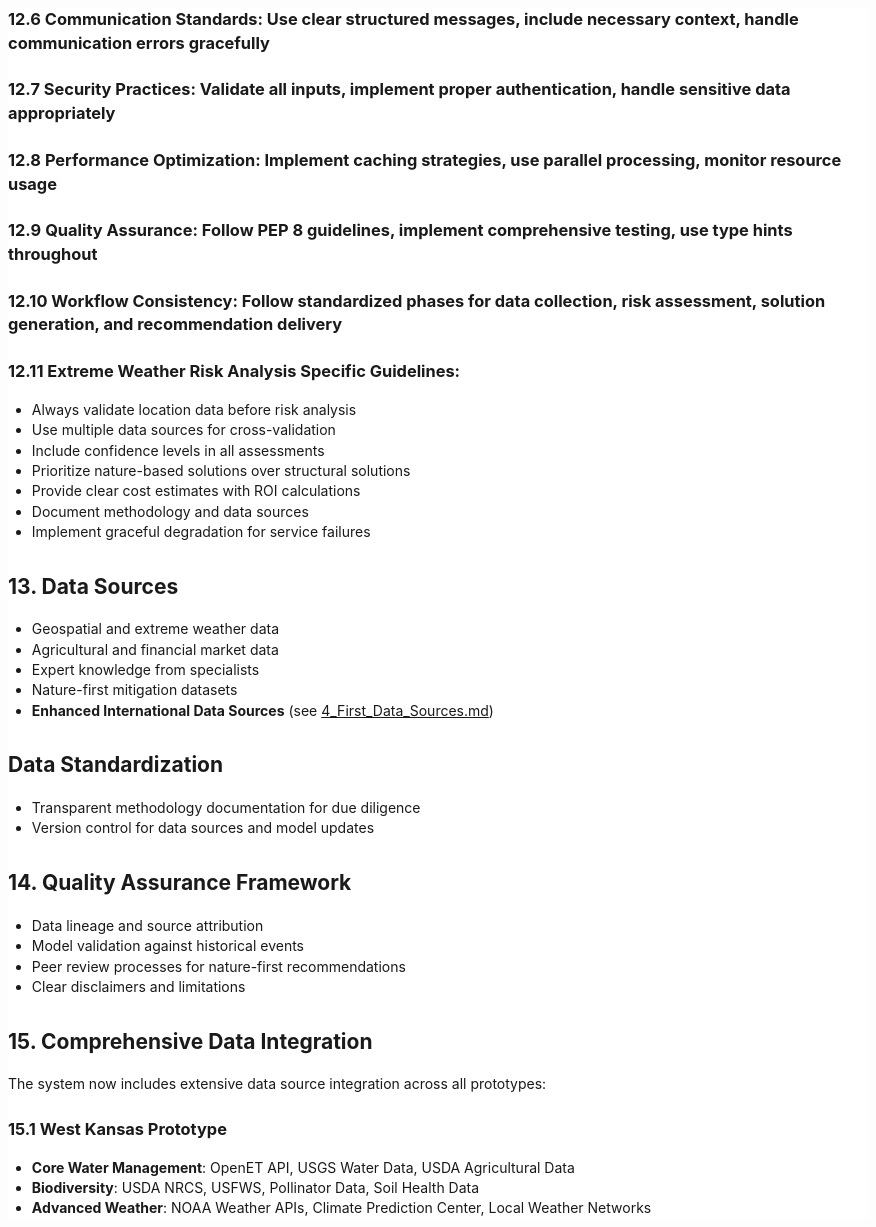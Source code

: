 ### 12.6 **Communication Standards**: Use clear structured messages, include necessary context, handle communication errors gracefully
### 12.7 **Security Practices**: Validate all inputs, implement proper authentication, handle sensitive data appropriately
### 12.8 **Performance Optimization**: Implement caching strategies, use parallel processing, monitor resource usage
### 12.9 **Quality Assurance**: Follow PEP 8 guidelines, implement comprehensive testing, use type hints throughout
### 12.10 **Workflow Consistency**: Follow standardized phases for data collection, risk assessment, solution generation, and recommendation delivery

### 12.11 **Extreme Weather Risk Analysis Specific Guidelines:**
- Always validate location data before risk analysis
- Use multiple data sources for cross-validation
- Include confidence levels in all assessments
- Prioritize nature-based solutions over structural solutions
- Provide clear cost estimates with ROI calculations
- Document methodology and data sources
- Implement graceful degradation for service failures

## 13. Data Sources
- Geospatial and extreme weather data
- Agricultural and financial market data
- Expert knowledge from specialists
- Nature-first mitigation datasets
- **Enhanced International Data Sources** (see [4_First_Data_Sources.md](4_First_Data_Sources.md))

## Data Standardization
- Transparent methodology documentation for due diligence
- Version control for data sources and model updates

## 14. Quality Assurance Framework
- Data lineage and source attribution
- Model validation against historical events
- Peer review processes for nature-first recommendations
- Clear disclaimers and limitations


## 15. Comprehensive Data Integration
The system now includes extensive data source integration across all prototypes:

### 15.1 **West Kansas Prototype**
- **Core Water Management**: OpenET API, USGS Water Data, USDA Agricultural Data
- **Biodiversity**: USDA NRCS, USFWS, Pollinator Data, Soil Health Data
- **Advanced Weather**: NOAA Weather APIs, Climate Prediction Center, Local Weather Networks
